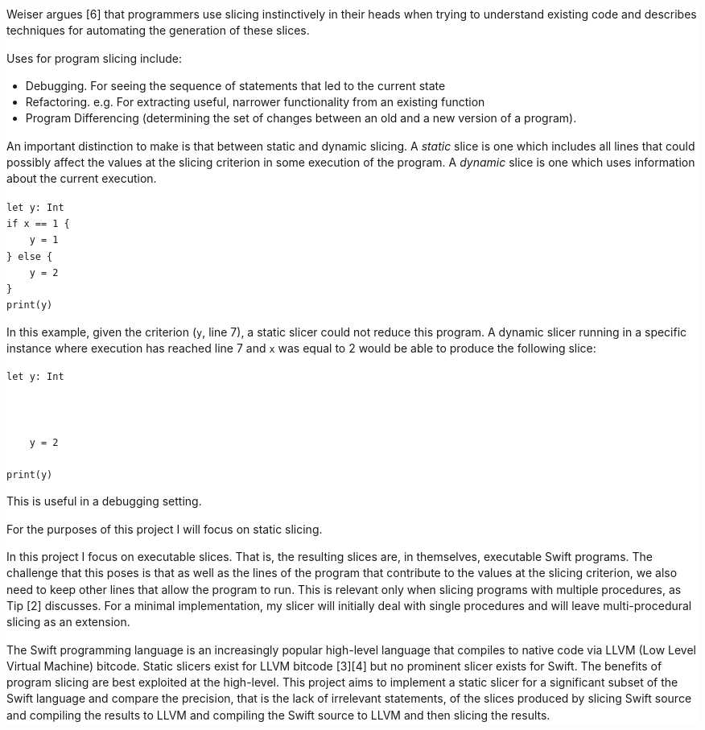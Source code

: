 Weiser argues [6] that programmers use slicing instinctively in their heads when trying to understand existing code and describes techniques for automating the generation of these slices.

Uses for program slicing include:

- Debugging. For seeing the sequence of statements that led to the current state
- Refactoring. e.g. For extracting useful, narrower functionality from an existing function
- Program Differencing (determining the set of changes between an old and a new version of a program). 

An important distinction to make is that between static and dynamic slicing. A *static* slice is one which includes all lines that could possibly affect the values at the slicing criterion in some execution of the program. A *dynamic* slice is one which uses information about the current execution.

```
let y: Int
if x == 1 {
	y = 1
} else {
	y = 2
}
print(y)
```

In this example, given the criterion (`y`, line 7), a static slicer could not reduce this program. A dynamic slicer running in a specific instance where execution has reached line 7 and `x` was equal to 2 would be able to produce the following slice:

```
let y: Int



	y = 2

print(y)
```

This is useful in a debugging setting.

For the purposes of this project I will focus on static slicing. 

In this project I focus on executable slices. That is, the resulting slices are, in themselves, executable Swift programs. The challenge that this poses is that as well as the lines of the program that contribute to the values at the slicing criterion, we also need to keep other lines that allow the program to run. This is relevant only when slicing programs with multiple procedures, as Tip [2] discusses. For a minimal implementation, my slicer will initially deal with single procedures and will leave multi-procedural slicing as an extension.

The Swift programming language is an increasingly popular high-level language that compiles to native code via LLVM (Low Level Virtual Machine) bitcode. Static slicers exist for LLVM bitcode [3][4] but no prominent slicer exists for Swift. The benefits of program slicing are best exploited at the high-level. This project aims to implement a static slicer for a significant subset of the Swift language and compare the precision, that is the lack of irrelevant statements, of the slices produced by slicing Swift source and compiling the results to LLVM and compiling the Swift source to LLVM and then slicing the results.
